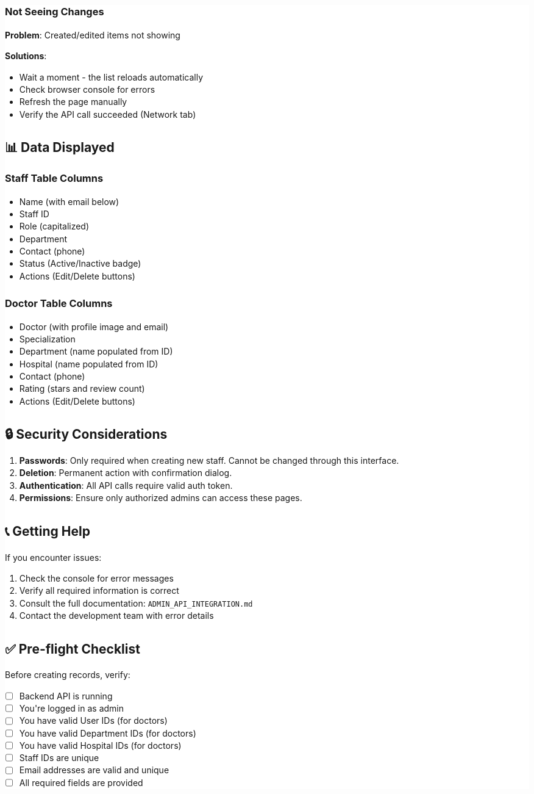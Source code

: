 ### Not Seeing Changes
**Problem**: Created/edited items not showing

**Solutions**:
- Wait a moment - the list reloads automatically
- Check browser console for errors
- Refresh the page manually
- Verify the API call succeeded (Network tab)

## 📊 Data Displayed

### Staff Table Columns
- Name (with email below)
- Staff ID
- Role (capitalized)
- Department
- Contact (phone)
- Status (Active/Inactive badge)
- Actions (Edit/Delete buttons)

### Doctor Table Columns
- Doctor (with profile image and email)
- Specialization
- Department (name populated from ID)
- Hospital (name populated from ID)
- Contact (phone)
- Rating (stars and review count)
- Actions (Edit/Delete buttons)

## 🔒 Security Considerations

1. **Passwords**: Only required when creating new staff. Cannot be changed through this interface.
2. **Deletion**: Permanent action with confirmation dialog.
3. **Authentication**: All API calls require valid auth token.
4. **Permissions**: Ensure only authorized admins can access these pages.

## 📞 Getting Help

If you encounter issues:
1. Check the console for error messages
2. Verify all required information is correct
3. Consult the full documentation: `ADMIN_API_INTEGRATION.md`
4. Contact the development team with error details

## ✅ Pre-flight Checklist

Before creating records, verify:
- [ ] Backend API is running
- [ ] You're logged in as admin
- [ ] You have valid User IDs (for doctors)
- [ ] You have valid Department IDs (for doctors)
- [ ] You have valid Hospital IDs (for doctors)
- [ ] Staff IDs are unique
- [ ] Email addresses are valid and unique
- [ ] All required fields are provided
